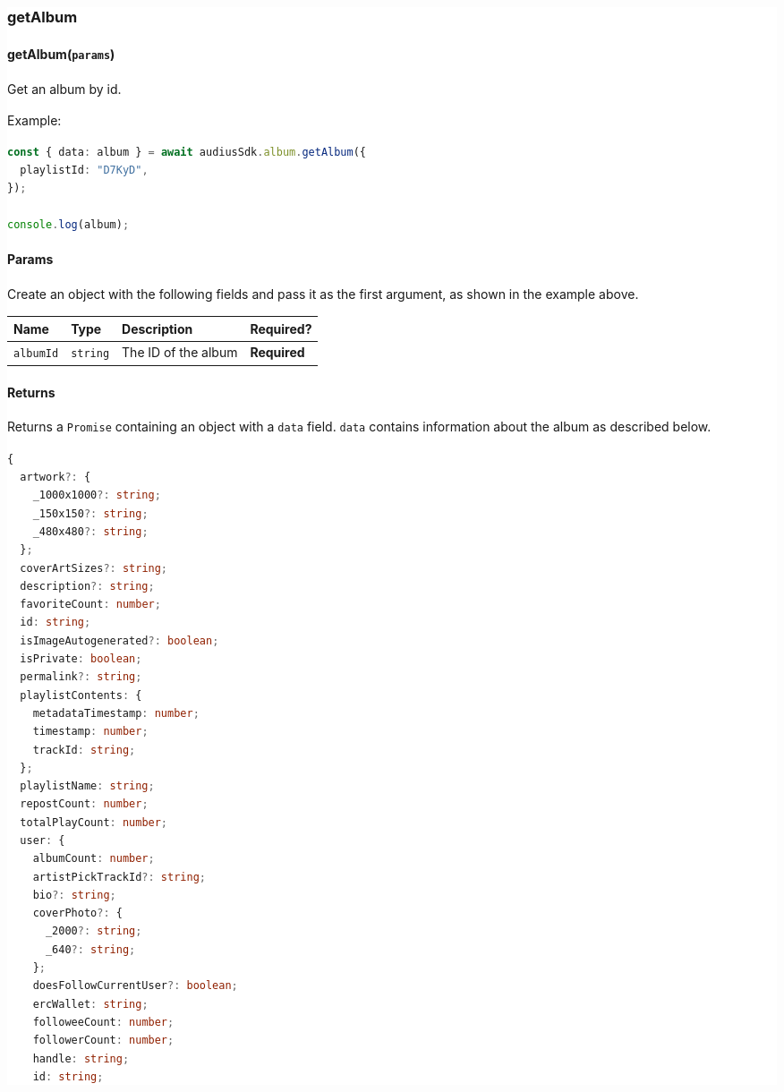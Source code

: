 ### getAlbum

#### getAlbum(`params`)

Get an album by id.

Example:

```typescript
const { data: album } = await audiusSdk.album.getAlbum({
  playlistId: "D7KyD",
});

console.log(album);
```

#### Params

Create an object with the following fields and pass it as the first argument, as shown in the example above.

| Name      | Type     | Description         | Required?    |
| :-------- | :------- | :------------------ | :----------- |
| `albumId` | `string` | The ID of the album | **Required** |

#### Returns

Returns a `Promise` containing an object with a `data` field. `data` contains information about the album as described below.

```ts
{
  artwork?: {
    _1000x1000?: string;
    _150x150?: string;
    _480x480?: string;
  };
  coverArtSizes?: string;
  description?: string;
  favoriteCount: number;
  id: string;
  isImageAutogenerated?: boolean;
  isPrivate: boolean;
  permalink?: string;
  playlistContents: {
    metadataTimestamp: number;
    timestamp: number;
    trackId: string;
  };
  playlistName: string;
  repostCount: number;
  totalPlayCount: number;
  user: {
    albumCount: number;
    artistPickTrackId?: string;
    bio?: string;
    coverPhoto?: {
      _2000?: string;
      _640?: string;
    };
    doesFollowCurrentUser?: boolean;
    ercWallet: string;
    followeeCount: number;
    followerCount: number;
    handle: string;
    id: string;
```